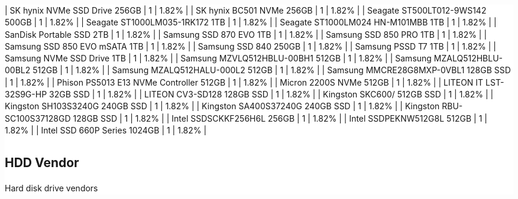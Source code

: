 | SK hynix NVMe SSD Drive 256GB                        | 1         | 1.82%   |
| SK hynix BC501 NVMe 256GB                            | 1         | 1.82%   |
| Seagate ST500LT012-9WS142 500GB                      | 1         | 1.82%   |
| Seagate ST1000LM035-1RK172 1TB                       | 1         | 1.82%   |
| Seagate ST1000LM024 HN-M101MBB 1TB                   | 1         | 1.82%   |
| SanDisk Portable SSD 2TB                             | 1         | 1.82%   |
| Samsung SSD 870 EVO 1TB                              | 1         | 1.82%   |
| Samsung SSD 850 PRO 1TB                              | 1         | 1.82%   |
| Samsung SSD 850 EVO mSATA 1TB                        | 1         | 1.82%   |
| Samsung SSD 840 250GB                                | 1         | 1.82%   |
| Samsung PSSD T7 1TB                                  | 1         | 1.82%   |
| Samsung NVMe SSD Drive 1TB                           | 1         | 1.82%   |
| Samsung MZVLQ512HBLU-00BH1 512GB                     | 1         | 1.82%   |
| Samsung MZALQ512HBLU-00BL2 512GB                     | 1         | 1.82%   |
| Samsung MZALQ512HALU-000L2 512GB                     | 1         | 1.82%   |
| Samsung MMCRE28G8MXP-0VBL1 128GB SSD                 | 1         | 1.82%   |
| Phison PS5013 E13 NVMe Controller 512GB              | 1         | 1.82%   |
| Micron 2200S NVMe 512GB                              | 1         | 1.82%   |
| LITEON IT LST-32S9G-HP 32GB SSD                      | 1         | 1.82%   |
| LITEON CV3-SD128 128GB SSD                           | 1         | 1.82%   |
| Kingston SKC600/ 512GB SSD                           | 1         | 1.82%   |
| Kingston SH103S3240G 240GB SSD                       | 1         | 1.82%   |
| Kingston SA400S37240G 240GB SSD                      | 1         | 1.82%   |
| Kingston RBU-SC100S37128GD 128GB SSD                 | 1         | 1.82%   |
| Intel SSDSCKKF256H6L 256GB                           | 1         | 1.82%   |
| Intel SSDPEKNW512G8L 512GB                           | 1         | 1.82%   |
| Intel SSD 660P Series 1024GB                         | 1         | 1.82%   |

HDD Vendor
----------

Hard disk drive vendors
